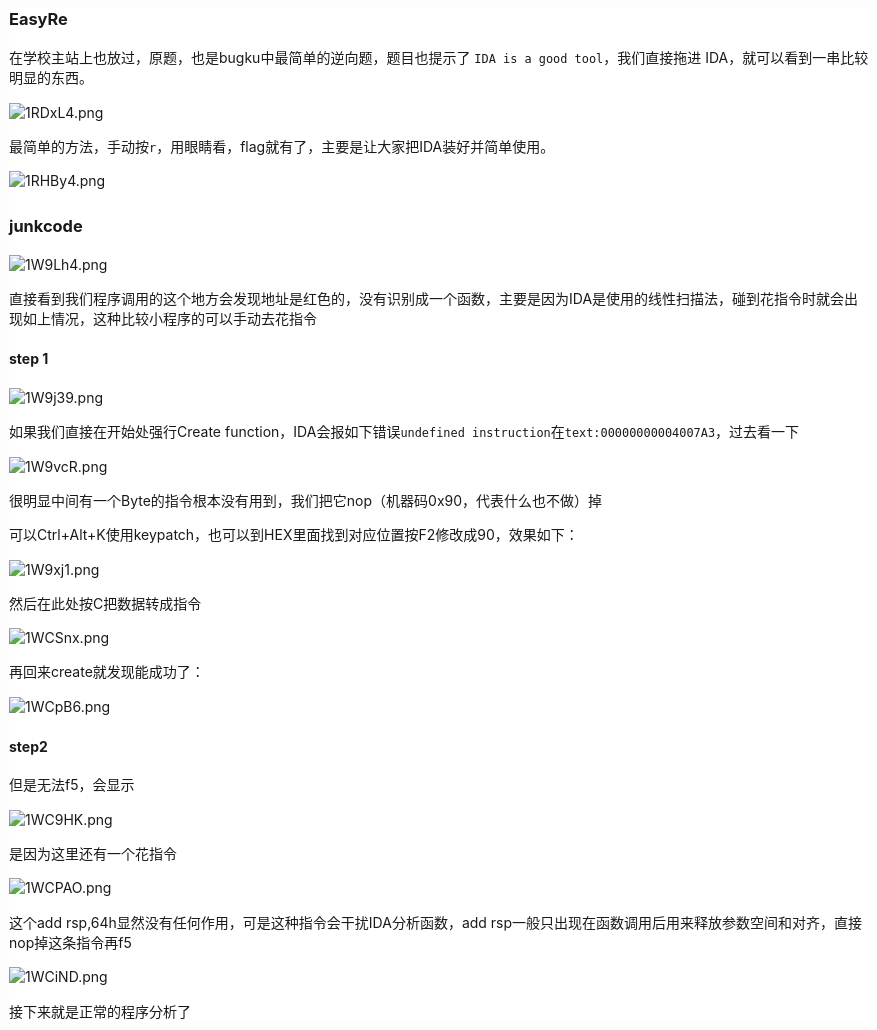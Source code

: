 ### EasyRe

在学校主站上也放过，原题，也是bugku中最简单的逆向题，题目也提示了 `IDA is a good tool`，我们直接拖进 IDA，就可以看到一串比较明显的东西。

![1RDxL4.png](https://s2.ax1x.com/2020/02/08/1RDxL4.png)

最简单的方法，手动按`r`，用眼睛看，flag就有了，主要是让大家把IDA装好并简单使用。

![1RHBy4.png](https://s2.ax1x.com/2020/02/08/1RHBy4.png)

### junkcode

![1W9Lh4.png](https://s2.ax1x.com/2020/02/08/1W9Lh4.png)

直接看到我们程序调用的这个地方会发现地址是红色的，没有识别成一个函数，主要是因为IDA是使用的线性扫描法，碰到花指令时就会出现如上情况，这种比较小程序的可以手动去花指令

#### step 1

![1W9j39.png](https://s2.ax1x.com/2020/02/08/1W9j39.png)

如果我们直接在开始处强行Create function，IDA会报如下错误`undefined instruction`在`text:00000000004007A3`，过去看一下

![1W9vcR.png](https://s2.ax1x.com/2020/02/08/1W9vcR.png)

很明显中间有一个Byte的指令根本没有用到，我们把它nop（机器码0x90，代表什么也不做）掉

可以Ctrl+Alt+K使用keypatch，也可以到HEX里面找到对应位置按F2修改成90，效果如下：

![1W9xj1.png](https://s2.ax1x.com/2020/02/08/1W9xj1.png)

然后在此处按C把数据转成指令

![1WCSnx.png](https://s2.ax1x.com/2020/02/08/1WCSnx.png)

再回来create就发现能成功了：

![1WCpB6.png](https://s2.ax1x.com/2020/02/08/1WCpB6.png)

#### step2

但是无法f5，会显示

![1WC9HK.png](https://s2.ax1x.com/2020/02/08/1WC9HK.png)

是因为这里还有一个花指令

![1WCPAO.png](https://s2.ax1x.com/2020/02/08/1WCPAO.png)

这个add rsp,64h显然没有任何作用，可是这种指令会干扰IDA分析函数，add rsp一般只出现在函数调用后用来释放参数空间和对齐，直接nop掉这条指令再f5

![1WCiND.png](https://s2.ax1x.com/2020/02/08/1WCiND.png)

接下来就是正常的程序分析了
